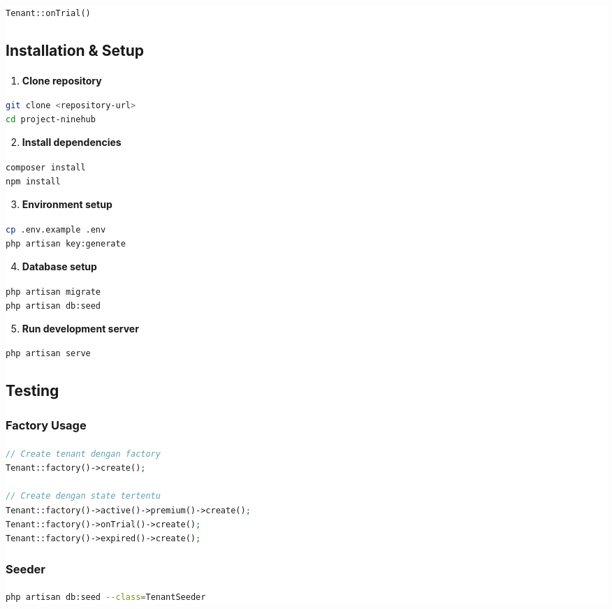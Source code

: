 ```php
Tenant::onTrial()
```

## Installation & Setup

1. **Clone repository**

```bash
git clone <repository-url>
cd project-ninehub
```

2. **Install dependencies**

```bash
composer install
npm install
```

3. **Environment setup**

```bash
cp .env.example .env
php artisan key:generate
```

4. **Database setup**

```bash
php artisan migrate
php artisan db:seed
```

5. **Run development server**

```bash
php artisan serve
```

## Testing

### Factory Usage

```php
// Create tenant dengan factory
Tenant::factory()->create();

// Create dengan state tertentu
Tenant::factory()->active()->premium()->create();
Tenant::factory()->onTrial()->create();
Tenant::factory()->expired()->create();
```

### Seeder

```bash
php artisan db:seed --class=TenantSeeder
```
